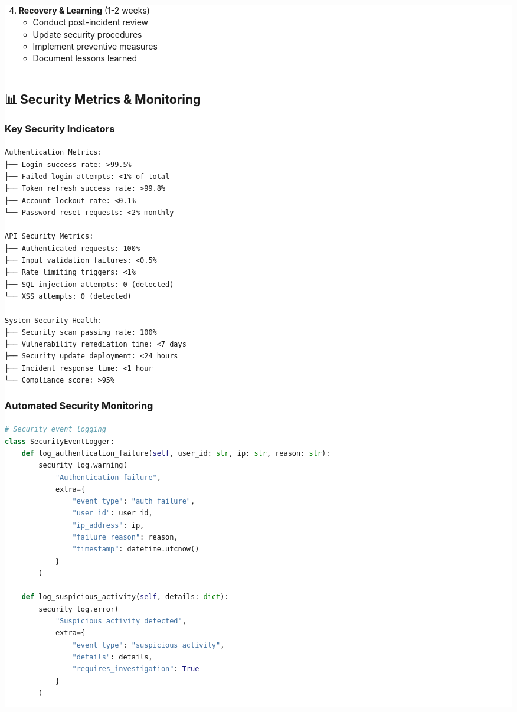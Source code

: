 4. **Recovery & Learning** (1-2 weeks)
   - Conduct post-incident review
   - Update security procedures
   - Implement preventive measures
   - Document lessons learned

---

## 📊 Security Metrics & Monitoring

### Key Security Indicators
```
Authentication Metrics:
├── Login success rate: >99.5%
├── Failed login attempts: <1% of total
├── Token refresh success rate: >99.8%
├── Account lockout rate: <0.1%
└── Password reset requests: <2% monthly

API Security Metrics:
├── Authenticated requests: 100%
├── Input validation failures: <0.5%
├── Rate limiting triggers: <1%
├── SQL injection attempts: 0 (detected)
└── XSS attempts: 0 (detected)

System Security Health:
├── Security scan passing rate: 100%
├── Vulnerability remediation time: <7 days
├── Security update deployment: <24 hours
├── Incident response time: <1 hour
└── Compliance score: >95%
```

### Automated Security Monitoring
```python
# Security event logging
class SecurityEventLogger:
    def log_authentication_failure(self, user_id: str, ip: str, reason: str):
        security_log.warning(
            "Authentication failure",
            extra={
                "event_type": "auth_failure",
                "user_id": user_id,
                "ip_address": ip,
                "failure_reason": reason,
                "timestamp": datetime.utcnow()
            }
        )
    
    def log_suspicious_activity(self, details: dict):
        security_log.error(
            "Suspicious activity detected",
            extra={
                "event_type": "suspicious_activity",
                "details": details,
                "requires_investigation": True
            }
        )
```

---